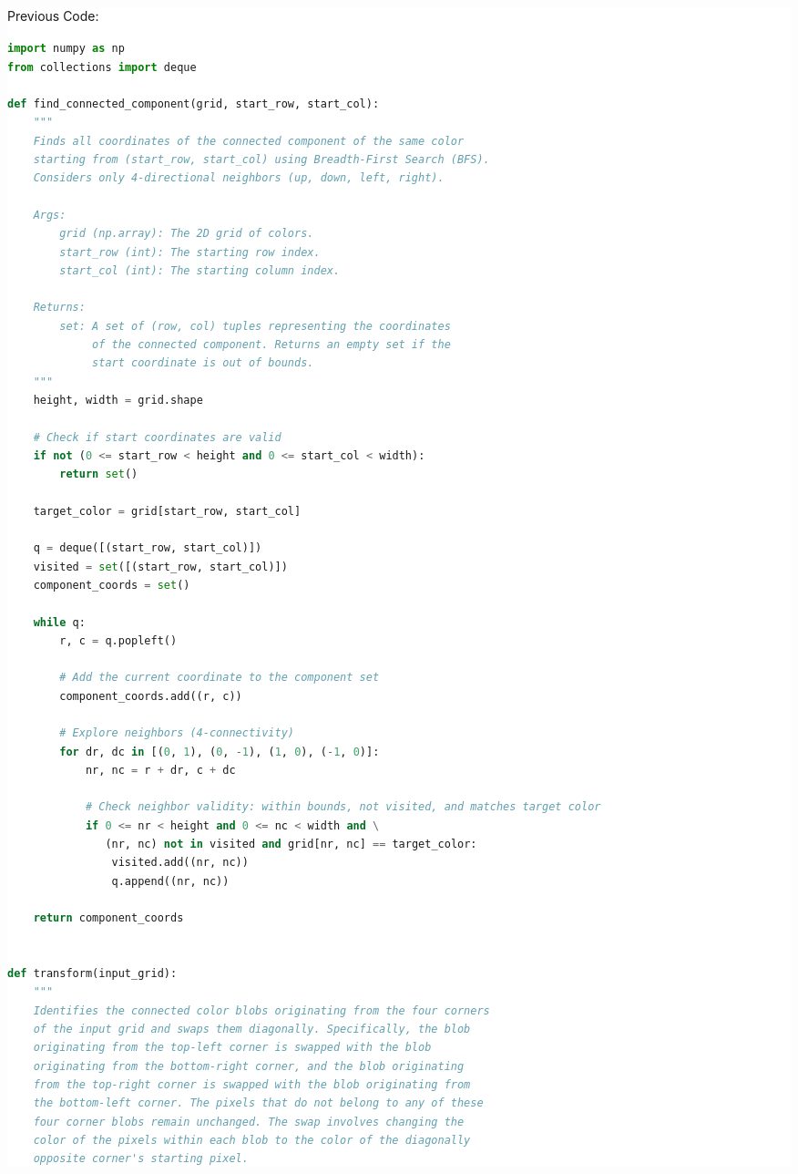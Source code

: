 
Previous Code:
```python
import numpy as np
from collections import deque

def find_connected_component(grid, start_row, start_col):
    """
    Finds all coordinates of the connected component of the same color
    starting from (start_row, start_col) using Breadth-First Search (BFS).
    Considers only 4-directional neighbors (up, down, left, right).

    Args:
        grid (np.array): The 2D grid of colors.
        start_row (int): The starting row index.
        start_col (int): The starting column index.

    Returns:
        set: A set of (row, col) tuples representing the coordinates
             of the connected component. Returns an empty set if the
             start coordinate is out of bounds.
    """
    height, width = grid.shape
    
    # Check if start coordinates are valid
    if not (0 <= start_row < height and 0 <= start_col < width):
        return set()

    target_color = grid[start_row, start_col]
    
    q = deque([(start_row, start_col)])
    visited = set([(start_row, start_col)])
    component_coords = set()

    while q:
        r, c = q.popleft()
        
        # Add the current coordinate to the component set
        component_coords.add((r, c))

        # Explore neighbors (4-connectivity)
        for dr, dc in [(0, 1), (0, -1), (1, 0), (-1, 0)]:
            nr, nc = r + dr, c + dc
            
            # Check neighbor validity: within bounds, not visited, and matches target color
            if 0 <= nr < height and 0 <= nc < width and \
               (nr, nc) not in visited and grid[nr, nc] == target_color:
                visited.add((nr, nc))
                q.append((nr, nc))
                
    return component_coords


def transform(input_grid):
    """
    Identifies the connected color blobs originating from the four corners
    of the input grid and swaps them diagonally. Specifically, the blob
    originating from the top-left corner is swapped with the blob
    originating from the bottom-right corner, and the blob originating
    from the top-right corner is swapped with the blob originating from
    the bottom-left corner. The pixels that do not belong to any of these
    four corner blobs remain unchanged. The swap involves changing the
    color of the pixels within each blob to the color of the diagonally
    opposite corner's starting pixel.
```